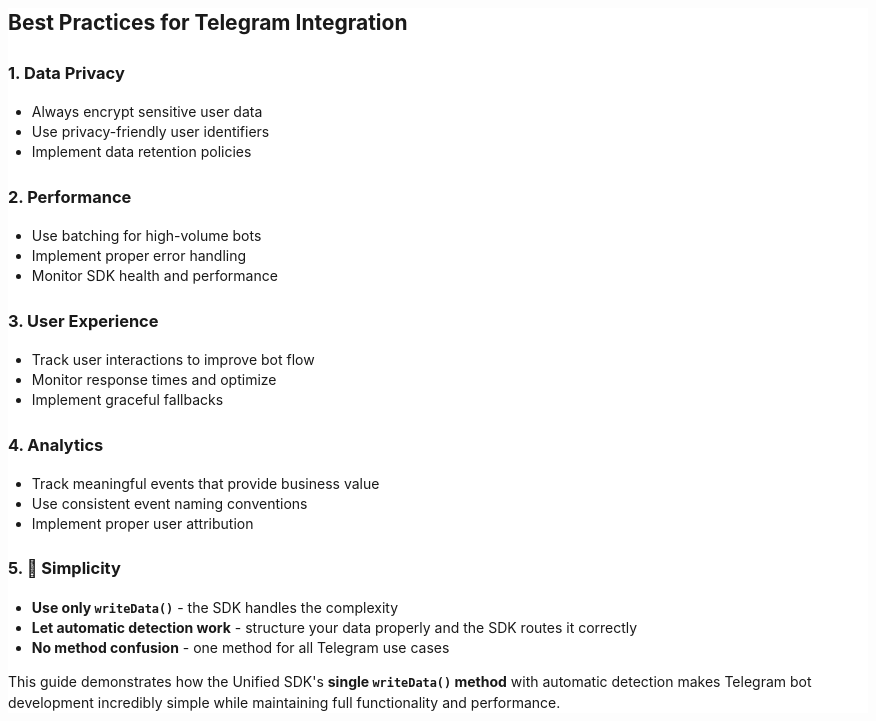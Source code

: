 ## Best Practices for Telegram Integration

### 1. **Data Privacy**

- Always encrypt sensitive user data
- Use privacy-friendly user identifiers
- Implement data retention policies

### 2. **Performance**

- Use batching for high-volume bots
- Implement proper error handling
- Monitor SDK health and performance

### 3. **User Experience**

- Track user interactions to improve bot flow
- Monitor response times and optimize
- Implement graceful fallbacks

### 4. **Analytics**

- Track meaningful events that provide business value
- Use consistent event naming conventions
- Implement proper user attribution

### 5. **🎯 Simplicity**

- **Use only `writeData()`** - the SDK handles the complexity
- **Let automatic detection work** - structure your data properly and the SDK routes it correctly
- **No method confusion** - one method for all Telegram use cases

This guide demonstrates how the Unified SDK's **single `writeData()` method** with automatic detection makes Telegram bot development incredibly simple while maintaining full functionality and performance.
